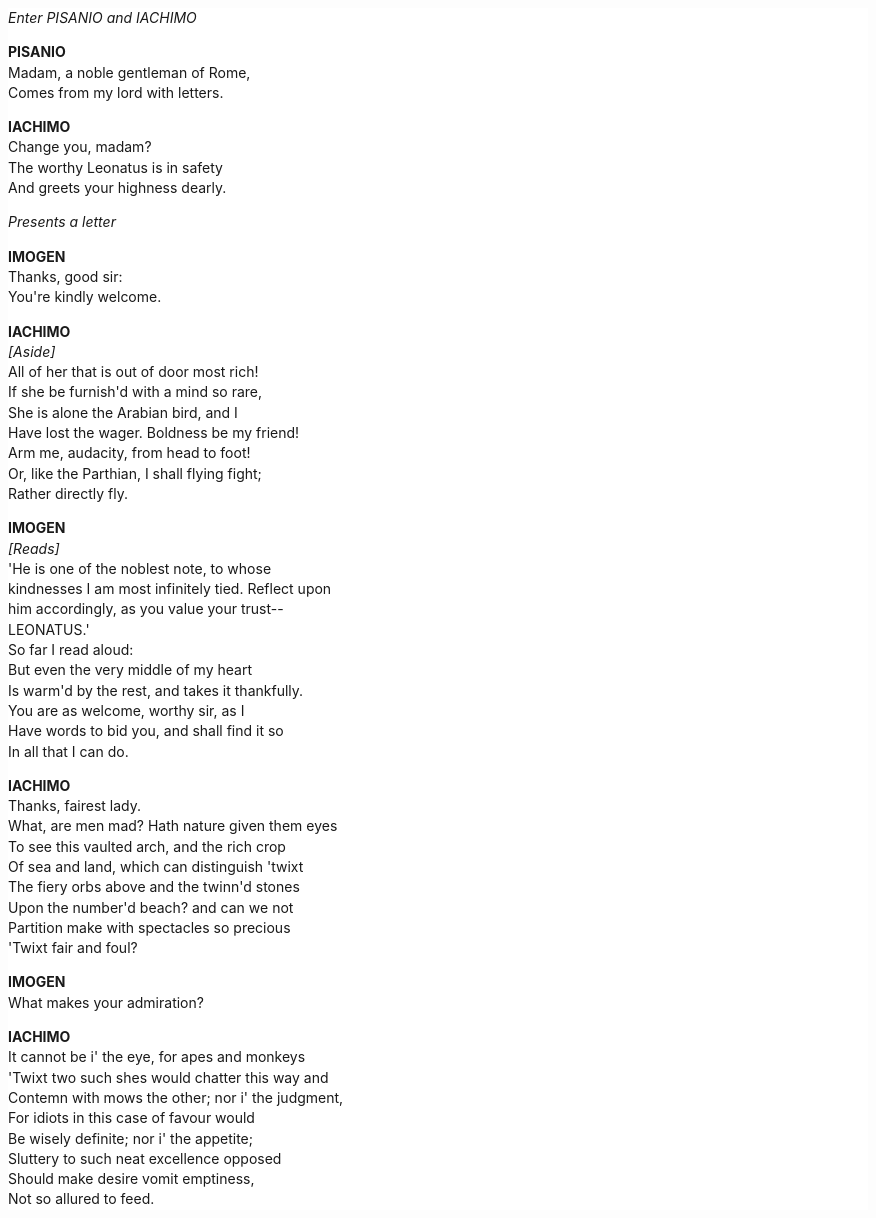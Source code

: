 _Enter PISANIO and IACHIMO_

**PISANIO**  
Madam, a noble gentleman of Rome,  
Comes from my lord with letters.

**IACHIMO**  
Change you, madam?  
The worthy Leonatus is in safety  
And greets your highness dearly.

_Presents a letter_

**IMOGEN**  
Thanks, good sir:  
You're kindly welcome.

**IACHIMO**  
_\[Aside]_  
All of her that is out of door most rich!  
If she be furnish'd with a mind so rare,  
She is alone the Arabian bird, and I  
Have lost the wager. Boldness be my friend!  
Arm me, audacity, from head to foot!  
Or, like the Parthian, I shall flying fight;  
Rather directly fly.

**IMOGEN**  
_\[Reads]_  
'He is one of the noblest note, to whose  
kindnesses I am most infinitely tied. Reflect upon  
him accordingly, as you value your trust--  
LEONATUS.'  
So far I read aloud:  
But even the very middle of my heart  
Is warm'd by the rest, and takes it thankfully.  
You are as welcome, worthy sir, as I  
Have words to bid you, and shall find it so  
In all that I can do.

**IACHIMO**  
Thanks, fairest lady.  
What, are men mad? Hath nature given them eyes  
To see this vaulted arch, and the rich crop  
Of sea and land, which can distinguish 'twixt  
The fiery orbs above and the twinn'd stones  
Upon the number'd beach? and can we not  
Partition make with spectacles so precious  
'Twixt fair and foul?

**IMOGEN**  
What makes your admiration?

**IACHIMO**  
It cannot be i' the eye, for apes and monkeys  
'Twixt two such shes would chatter this way and  
Contemn with mows the other; nor i' the judgment,  
For idiots in this case of favour would  
Be wisely definite; nor i' the appetite;  
Sluttery to such neat excellence opposed  
Should make desire vomit emptiness,  
Not so allured to feed.
